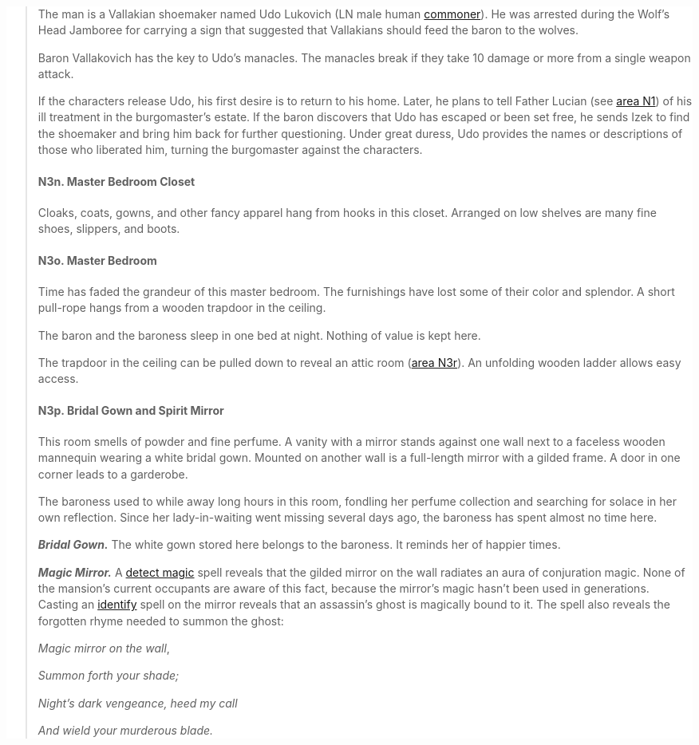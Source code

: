 > The man is a Vallakian shoemaker named Udo Lukovich (LN male human [commoner](https://www.dndbeyond.com/monsters/16829-commoner)). He was arrested during the Wolf’s Head Jamboree for carrying a sign that suggested that Vallakians should feed the baron to the wolves.
> 
> Baron Vallakovich has the key to Udo’s manacles. The manacles break if they take 10 damage or more from a single weapon attack.
> 
> If the characters release Udo, his first desire is to return to his home. Later, he plans to tell Father Lucian (see [area N1](https://www.dndbeyond.com/sources/dnd/cos/the-town-of-vallaki#N1StAndralsChurch "area N1")) of his ill treatment in the burgomaster’s estate. If the baron discovers that Udo has escaped or been set free, he sends Izek to find the shoemaker and bring him back for further questioning. Under great duress, Udo provides the names or descriptions of those who liberated him, turning the burgomaster against the characters.
> 
> #### [](https://www.dndbeyond.com/sources/dnd/cos/the-town-of-vallaki#N3nMasterBedroomCloset)N3n. Master Bedroom Closet
> 
> Cloaks, coats, gowns, and other fancy apparel hang from hooks in this closet. Arranged on low shelves are many fine shoes, slippers, and boots.
> 
> #### [](https://www.dndbeyond.com/sources/dnd/cos/the-town-of-vallaki#N3oMasterBedroom)N3o. Master Bedroom
> 
> Time has faded the grandeur of this master bedroom. The furnishings have lost some of their color and splendor. A short pull-rope hangs from a wooden trapdoor in the ceiling.
> 
> The baron and the baroness sleep in one bed at night. Nothing of value is kept here.
> 
> The trapdoor in the ceiling can be pulled down to reveal an attic room ([area N3r](https://www.dndbeyond.com/sources/dnd/cos/the-town-of-vallaki#N3rAtticRoom "area N3r")). An unfolding wooden ladder allows easy access.
> 
> #### [](https://www.dndbeyond.com/sources/dnd/cos/the-town-of-vallaki#N3pBridalGownandSpiritMirror)N3p. Bridal Gown and Spirit Mirror
> 
> This room smells of powder and fine perfume. A vanity with a mirror stands against one wall next to a faceless wooden mannequin wearing a white bridal gown. Mounted on another wall is a full-length mirror with a gilded frame. A door in one corner leads to a garderobe.
> 
> The baroness used to while away long hours in this room, fondling her perfume collection and searching for solace in her own reflection. Since her lady-in-waiting went missing several days ago, the baroness has spent almost no time here.
> 
> _**Bridal Gown.**_ The white gown stored here belongs to the baroness. It reminds her of happier times.
> 
> _**Magic Mirror.**_ A [detect magic](https://www.dndbeyond.com/spells/2065-detect-magic) spell reveals that the gilded mirror on the wall radiates an aura of conjuration magic. None of the mansion’s current occupants are aware of this fact, because the mirror’s magic hasn’t been used in generations. Casting an [identify](https://www.dndbeyond.com/spells/2152-identify) spell on the mirror reveals that an assassin’s ghost is magically bound to it. The spell also reveals the forgotten rhyme needed to summon the ghost:
> 
> _Magic mirror on the wall_,
> 
> _Summon forth your shade;_
> 
> _Night’s dark vengeance, heed my call_
> 
> _And wield your murderous blade._
> 